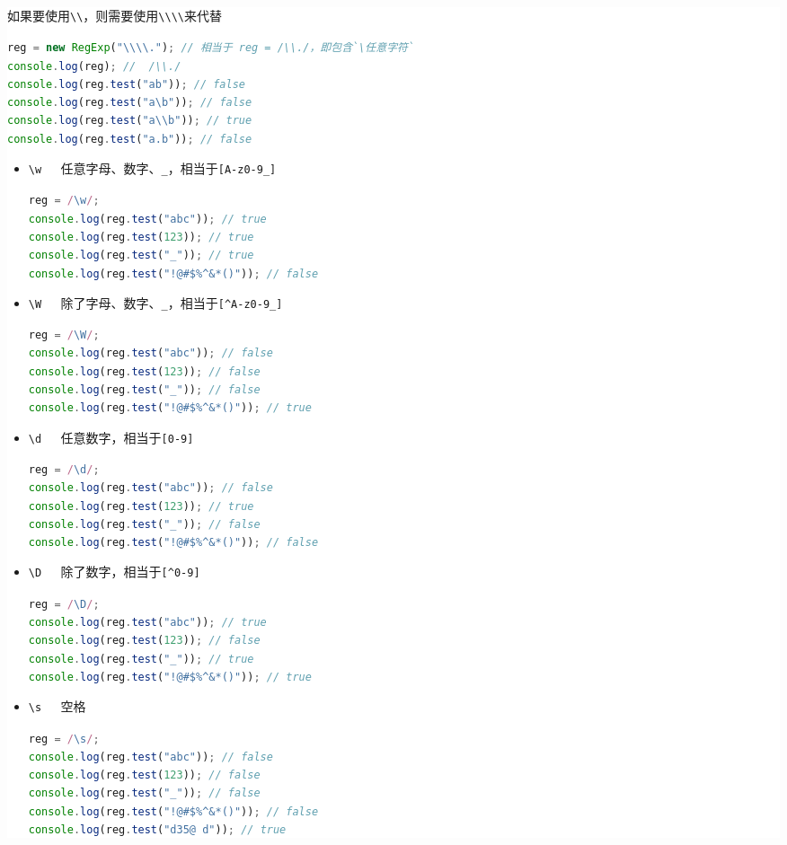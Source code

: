 如果要使用`\\`，则需要使用`\\\\`来代替

```javascript
reg = new RegExp("\\\\."); // 相当于 reg = /\\./，即包含`\任意字符`
console.log(reg); //  /\\./
console.log(reg.test("ab")); // false
console.log(reg.test("a\b")); // false
console.log(reg.test("a\\b")); // true
console.log(reg.test("a.b")); // false
```

- `\w	`任意字母、数字、`_`，相当于`[A-z0-9_]`

  ```javascript
  reg = /\w/;
  console.log(reg.test("abc")); // true
  console.log(reg.test(123)); // true
  console.log(reg.test("_")); // true
  console.log(reg.test("!@#$%^&*()")); // false
  ```

- `\W	`除了字母、数字、`_`，相当于`[^A-z0-9_]`

  ```javascript
  reg = /\W/;
  console.log(reg.test("abc")); // false
  console.log(reg.test(123)); // false
  console.log(reg.test("_")); // false
  console.log(reg.test("!@#$%^&*()")); // true
  ```

- `\d	`任意数字，相当于`[0-9]`

  ```javascript
  reg = /\d/;
  console.log(reg.test("abc")); // false
  console.log(reg.test(123)); // true
  console.log(reg.test("_")); // false
  console.log(reg.test("!@#$%^&*()")); // false
  ```

- `\D	`除了数字，相当于`[^0-9]`

  ```javascript
  reg = /\D/;
  console.log(reg.test("abc")); // true
  console.log(reg.test(123)); // false
  console.log(reg.test("_")); // true
  console.log(reg.test("!@#$%^&*()")); // true
  ```

- `\s	`空格

  ```javascript
  reg = /\s/;
  console.log(reg.test("abc")); // false
  console.log(reg.test(123)); // false
  console.log(reg.test("_")); // false
  console.log(reg.test("!@#$%^&*()")); // false
  console.log(reg.test("d35@ d")); // true
  ```


[^1]: 最全的常用正则表达式大全——包括校验数字、字符、一些特殊的需求等等 [https://www.cnblogs.com/zxin/archive/2013/01/26/2877765.html](https://www.cnblogs.com/zxin/archive/2013/01/26/2877765.html)